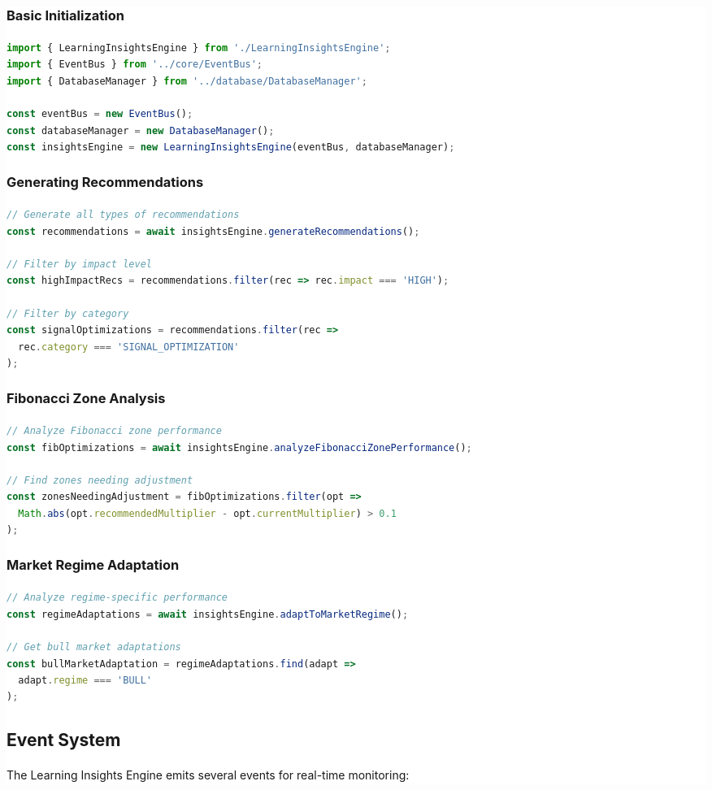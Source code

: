 ### Basic Initialization
```typescript
import { LearningInsightsEngine } from './LearningInsightsEngine';
import { EventBus } from '../core/EventBus';
import { DatabaseManager } from '../database/DatabaseManager';

const eventBus = new EventBus();
const databaseManager = new DatabaseManager();
const insightsEngine = new LearningInsightsEngine(eventBus, databaseManager);
```

### Generating Recommendations
```typescript
// Generate all types of recommendations
const recommendations = await insightsEngine.generateRecommendations();

// Filter by impact level
const highImpactRecs = recommendations.filter(rec => rec.impact === 'HIGH');

// Filter by category
const signalOptimizations = recommendations.filter(rec => 
  rec.category === 'SIGNAL_OPTIMIZATION'
);
```

### Fibonacci Zone Analysis
```typescript
// Analyze Fibonacci zone performance
const fibOptimizations = await insightsEngine.analyzeFibonacciZonePerformance();

// Find zones needing adjustment
const zonesNeedingAdjustment = fibOptimizations.filter(opt => 
  Math.abs(opt.recommendedMultiplier - opt.currentMultiplier) > 0.1
);
```

### Market Regime Adaptation
```typescript
// Analyze regime-specific performance
const regimeAdaptations = await insightsEngine.adaptToMarketRegime();

// Get bull market adaptations
const bullMarketAdaptation = regimeAdaptations.find(adapt => 
  adapt.regime === 'BULL'
);
```

## Event System

The Learning Insights Engine emits several events for real-time monitoring:

